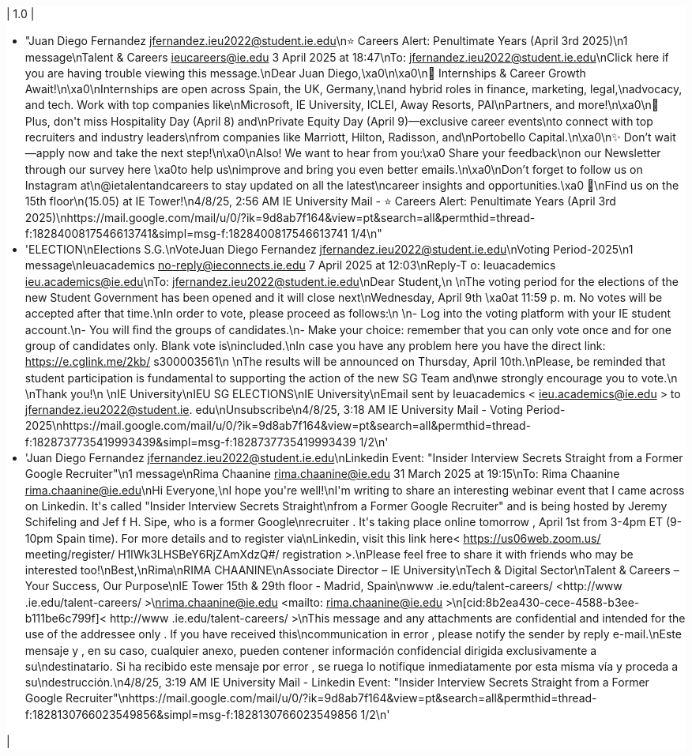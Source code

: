 | 1.0   | <ul><li>"Juan Diego Fernandez <jfernandez.ieu2022@student.ie.edu>\n⭐ Careers Alert: Penultimate Years (April 3rd 2025)\n1 message\nTalent & Careers <ieucareers@ie.edu> 3 April 2025 at 18:47\nTo: jfernandez.ieu2022@student.ie.edu\nClick here if you are having trouble viewing this message.\nDear Juan Diego,\xa0\n\xa0\n🚀 Internships & Career Growth Await!\n\xa0\nInternships are open across Spain, the UK, Germany,\nand hybrid roles in finance, marketing, legal,\nadvocacy, and tech. Work with top companies like\nMicrosoft, IE University, ICLEI, Away Resorts, PAI\nPartners, and more!\n\xa0\n💼 Plus, don't miss Hospitality Day (April 8) and\nPrivate Equity Day (April 9)—exclusive career events\nto connect with top recruiters and industry leaders\nfrom companies like Marriott, Hilton, Radisson, and\nPortobello Capital.\n\xa0\n✨ Don’t wait—apply now and take the next step!\n\xa0\nAlso! We want to hear from you:\xa0 Share your feedback\non our Newsletter through our survey here \xa0to help us\nimprove and bring you even better emails.\n\xa0\nDon’t forget to follow us on Instagram at\n@ietalentandcareers  to stay updated on all the latest\ncareer insights and opportunities.\xa0 🌟\nFind us on the 15th floor\n(15.05) at IE Tower!\n4/8/25, 2:56 AM IE University Mail - ⭐  Careers Alert: Penultimate Years (April 3rd 2025)\nhttps://mail.google.com/mail/u/0/?ik=9d8ab7f164&view=pt&search=all&permthid=thread-f:1828400817546613741&simpl=msg-f:1828400817546613741 1/4\n"</li><li>'ELECTION\nElections S.G.\nVoteJuan Diego Fernandez <jfernandez.ieu2022@student.ie.edu>\nVoting Period-2025\n1 message\nIeuacademics <no-reply@ieconnects.ie.edu> 7 April 2025 at 12:03\nReply-T o: Ieuacademics <ieu.academics@ie.edu>\nTo: jfernandez.ieu2022@student.ie.edu\nDear Student,\n \nThe voting period for the elections of the new Student Government has been opened and it will close next\nWednesday, April 9th \xa0at 11:59 p. m. No votes will be accepted after that time.\nIn order to vote, please proceed as follows:\n \n- Log into the voting platform  with your IE student account.\n- You will ﬁnd the groups of candidates.\n- Make your choice: remember that you can only vote once and for one group of candidates only. Blank vote is\nincluded.\nIn case you have any problem here you have the direct link: https://e.cglink.me/2kb/ s300003561\n \nThe results will be announced on Thursday, April 10th.\nPlease, be reminded that student participation is fundamental to supporting the action of the new SG Team and\nwe strongly encourage you to vote.\n \nThank you!\n \nIE University\nIEU SG ELECTIONS\nIE University\nEmail sent by Ieuacademics < ieu.academics@ie.edu > to jfernandez.ieu2022@student.ie. edu\nUnsubscribe\n4/8/25, 3:18 AM IE University Mail - Voting Period-2025\nhttps://mail.google.com/mail/u/0/?ik=9d8ab7f164&view=pt&search=all&permthid=thread-f:1828737735419993439&simpl=msg-f:1828737735419993439 1/2\n'</li><li>'Juan Diego Fernandez <jfernandez.ieu2022@student.ie.edu>\nLinkedin Event: "Insider Interview Secrets Straight from a Former Google Recruiter"\n1 message\nRima Chaanine <rima.chaanine@ie.edu> 31 March 2025 at 19:15\nTo: Rima Chaanine <rima.chaanine@ie.edu>\nHi Everyone,\nI hope you\'re well!\nI\'m writing to share an interesting webinar event that I came across on Linkedin. It\'s called "Insider Interview Secrets Straight\nfrom a Former Google Recruiter" and is being hosted by Jeremy Schifeling and Jef f H. Sipe, who is a former Google\nrecruiter . It\'s taking place online tomorrow , April 1st  from 3-4pm ET  (9-10pm Spain time). For more details and to register via\nLinkedin, visit this link here< https://us06web.zoom.us/ meeting/register/ H1lWk3LHSBeY6RjZAmXdzQ#/ registration >.\nPlease feel free to share it with friends who may be interested too!\nBest,\nRima\nRIMA  CHAANINE\nAssociate Director – IE University\nTech & Digital Sector\nTalent & Careers – Your Success, Our Purpose\nIE Tower 15th & 29th floor - Madrid, Spain\nwww .ie.edu/talent-careers/ <http://www .ie.edu/talent-careers/ >\nrima.chaanine@ie.edu <mailto: rima.chaanine@ie.edu >\n[cid:8b2ea430-cece-4588-b3ee- b111be6c799f]< http://www .ie.edu/talent-careers/ >\nThis message and any attachments are confidential and intended for the use of the addressee only . If you have received this\ncommunication in error , please notify the sender by reply e-mail.\nEste mensaje y , en su caso, cualquier anexo, pueden contener información confidencial dirigida exclusivamente a su\ndestinatario. Si ha recibido este mensaje por error , se ruega lo notifique inmediatamente por esta misma vía y proceda a su\ndestrucción.\n4/8/25, 3:19 AM IE University Mail - Linkedin Event: "Insider Interview Secrets Straight from a Former Google Recruiter"\nhttps://mail.google.com/mail/u/0/?ik=9d8ab7f164&view=pt&search=all&permthid=thread-f:1828130766023549856&simpl=msg-f:1828130766023549856 1/2\n'</li></ul>
|